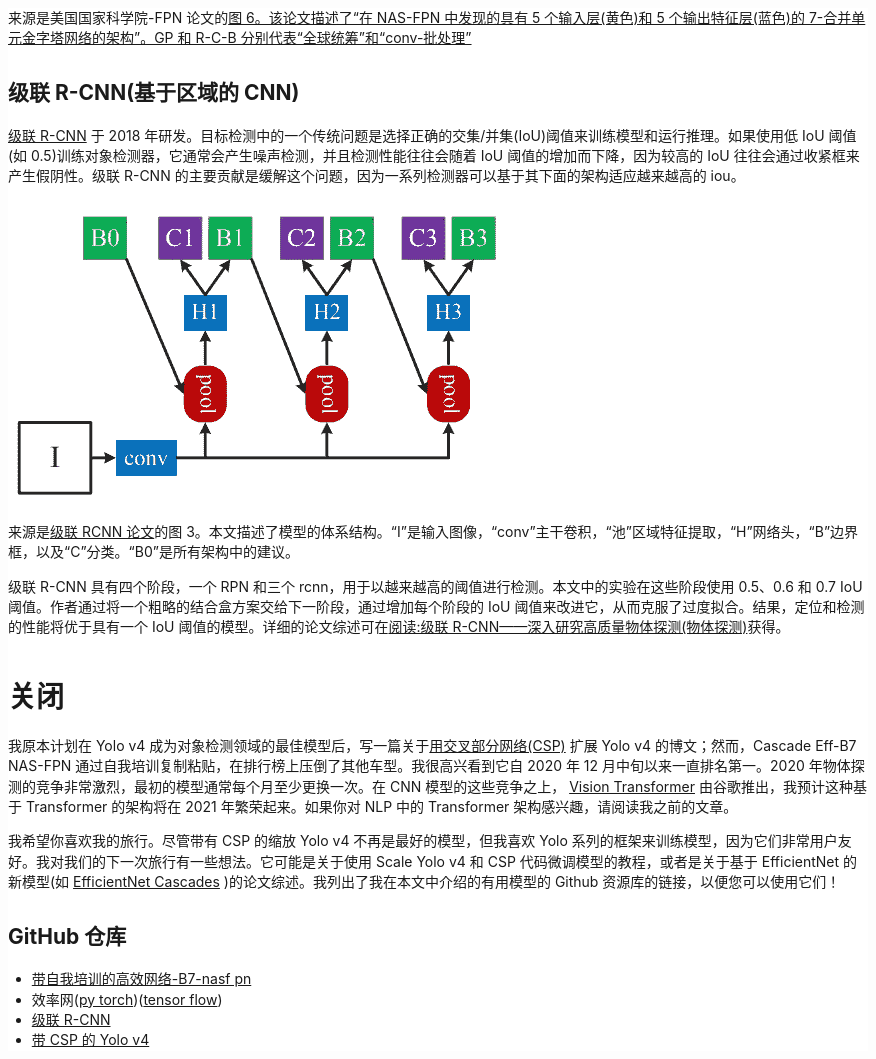 来源是美国国家科学院-FPN 论文的[图 6。该论文描述了“在 NAS-FPN 中发现的具有 5 个输入层(黄色)和 5 个输出特征层(蓝色)的 7-合并单元金字塔网络的架构”。GP 和 R-C-B 分别代表“全球统筹”和“conv-批处理”](https://arxiv.org/pdf/1904.07392.pdf)

## **级联 R-CNN(基于区域的 CNN)**

[级联 R-CNN](https://arxiv.org/abs/1712.00726) 于 2018 年研发。目标检测中的一个传统问题是选择正确的交集/并集(IoU)阈值来训练模型和运行推理。如果使用低 IoU 阈值(如 0.5)训练对象检测器，它通常会产生噪声检测，并且检测性能往往会随着 IoU 阈值的增加而下降，因为较高的 IoU 往往会通过收紧框来产生假阴性。级联 R-CNN 的主要贡献是缓解这个问题，因为一系列检测器可以基于其下面的架构适应越来越高的 iou。

![](img/9cc30a19927baa4a61ab1bd1502cf4e6.png)

来源是[级联 RCNN 论文](https://arxiv.org/pdf/1712.00726.pdf)的图 3。本文描述了模型的体系结构。“I”是输入图像，“conv”主干卷积，“池”区域特征提取，“H”网络头，“B”边界框，以及“C”分类。“B0”是所有架构中的建议。

级联 R-CNN 具有四个阶段，一个 RPN 和三个 rcnn，用于以越来越高的阈值进行检测。本文中的实验在这些阶段使用 0.5、0.6 和 0.7 IoU 阈值。作者通过将一个粗略的结合盒方案交给下一阶段，通过增加每个阶段的 IoU 阈值来改进它，从而克服了过度拟合。结果，定位和检测的性能将优于具有一个 IoU 阈值的模型。详细的论文综述可在[阅读:级联 R-CNN——深入研究高质量物体探测(物体探测)](https://sh-tsang.medium.com/reading-cascade-r-cnn-delving-into-high-quality-object-detection-object-detection-8c7901cc7864)获得。

# **关闭**

我原本计划在 Yolo v4 成为对象检测领域的最佳模型后，写一篇关于[用交叉部分网络(CSP)](https://alexeyab84.medium.com/scaled-yolo-v4-is-the-best-neural-network-for-object-detection-on-ms-coco-dataset-39dfa22fa982) 扩展 Yolo v4 的博文；然而，Cascade Eff-B7 NAS-FPN 通过自我培训复制粘贴，在排行榜上压倒了其他车型。我很高兴看到它自 2020 年 12 月中旬以来一直排名第一。2020 年物体探测的竞争非常激烈，最初的模型通常每个月至少更换一次。在 CNN 模型的这些竞争之上， [Vision Transformer](/are-you-ready-for-vision-transformer-vit-c9e11862c539) 由谷歌推出，我预计这种基于 Transformer 的架构将在 2021 年繁荣起来。如果你对 NLP 中的 Transformer 架构感兴趣，请阅读我之前的文章。

我希望你喜欢我的旅行。尽管带有 CSP 的缩放 Yolo v4 不再是最好的模型，但我喜欢 Yolo 系列的框架来训练模型，因为它们非常用户友好。我对我们的下一次旅行有一些想法。它可能是关于使用 Scale Yolo v4 和 CSP 代码微调模型的教程，或者是关于基于 EfficientNet 的新模型(如 [EfficientNet Cascades](https://arxiv.org/abs/2012.01988) )的论文综述。我列出了我在本文中介绍的有用模型的 Github 资源库的链接，以便您可以使用它们！

## GitHub 仓库

*   [带自我培训的高效网络-B7-nasf pn](https://github.com/tensorflow/tpu/tree/master/models/official/detection/projects/self_training)
*   效率网([py torch](https://github.com/rwightman/pytorch-image-models))([tensor flow](https://github.com/tensorflow/tpu/tree/master/models/official/efficientnet))
*   [级联 R-CNN](https://github.com/zhaoweicai/cascade-rcnn)
*   [带 CSP 的 Yolo v4](https://github.com/WongKinYiu/ScaledYOLOv4/tree/yolov4-csp)